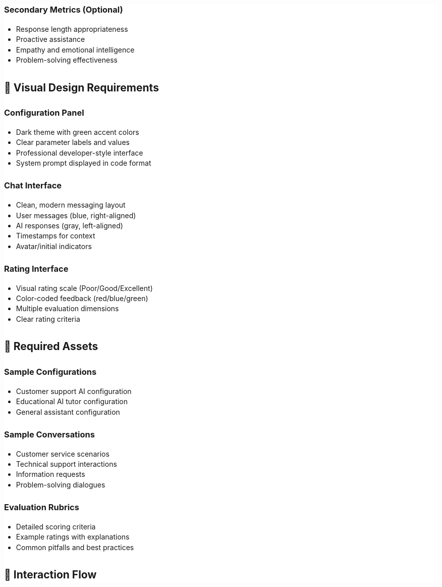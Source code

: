 ### Secondary Metrics (Optional)
- Response length appropriateness
- Proactive assistance
- Empathy and emotional intelligence
- Problem-solving effectiveness

## 🎨 Visual Design Requirements

### Configuration Panel
- Dark theme with green accent colors
- Clear parameter labels and values
- Professional developer-style interface
- System prompt displayed in code format

### Chat Interface
- Clean, modern messaging layout
- User messages (blue, right-aligned)
- AI responses (gray, left-aligned)
- Timestamps for context
- Avatar/initial indicators

### Rating Interface
- Visual rating scale (Poor/Good/Excellent)
- Color-coded feedback (red/blue/green)
- Multiple evaluation dimensions
- Clear rating criteria

## 📁 Required Assets

### Sample Configurations
- Customer support AI configuration
- Educational AI tutor configuration
- General assistant configuration

### Sample Conversations
- Customer service scenarios
- Technical support interactions
- Information requests
- Problem-solving dialogues

### Evaluation Rubrics
- Detailed scoring criteria
- Example ratings with explanations
- Common pitfalls and best practices

## 🔄 Interaction Flow

